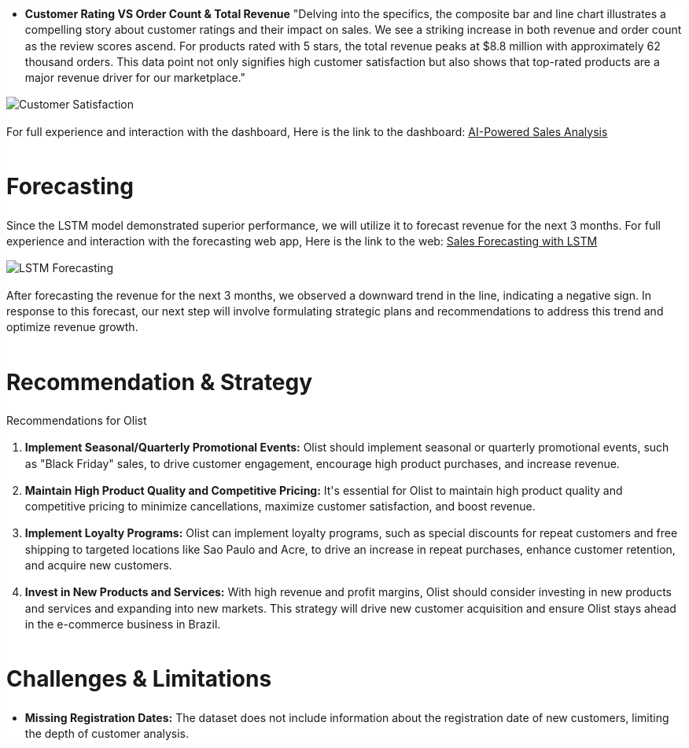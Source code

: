 - **Customer Rating VS Order Count & Total Revenue**
  "Delving into the specifics, the composite bar and line chart illustrates a compelling story about customer ratings and their impact on sales. We see a striking increase in both revenue and order count as the review scores ascend. For products rated with 5 stars, the total revenue peaks at $8.8 million with approximately 62 thousand orders. This data point not only signifies high customer satisfaction but also shows that top-rated products are a major revenue driver for our marketplace."



![Customer Satisfaction ](https://github.com/Famz21/AI-Powered-Sales-Analysis-Forecasting-for-Business-Growth/assets/125658739/7b727fcd-dbe3-4b6e-9648-5636c4b93001)

For full experience and interaction with the dashboard, Here is the link to the dashboard: [AI-Powered Sales Analysis](https://www.novypro.com/project/ai-powered-sales-analysis)

# Forecasting
Since the LSTM model demonstrated superior performance, we will utilize it to forecast revenue for the next 3 months. For full experience and interaction with the forecasting web app, Here is the link to the web: [Sales Forecasting with LSTM](https://ai-powered-sales-analysis-forecasting-for-business-growth.streamlit.app/)


![LSTM Forecasting](https://github.com/DataUAcademy/AI-Powered-Sales-Analysis-Forecasting-for-Business-Growth/assets/125658739/28a53aa8-024b-4308-8acf-0aaf5e487529)




After forecasting the revenue for the next 3 months, we observed a downward trend in the line, indicating a negative sign. In response to this forecast, our next step will involve formulating strategic plans and recommendations to address this trend and optimize revenue growth.


# Recommendation & Strategy

Recommendations for Olist

1. **Implement Seasonal/Quarterly Promotional Events:** Olist should implement seasonal or quarterly promotional events, such as "Black Friday" sales, to drive customer engagement, encourage high product purchases, and increase revenue.

2. **Maintain High Product Quality and Competitive Pricing:** It's essential for Olist to maintain high product quality and competitive pricing to minimize cancellations, maximize customer satisfaction, and boost revenue.

3. **Implement Loyalty Programs:** Olist can implement loyalty programs, such as special discounts for repeat customers and free shipping to targeted locations like Sao Paulo and Acre, to drive an increase in repeat purchases, enhance customer retention, and acquire new customers.

4. **Invest in New Products and Services:** With high revenue and profit margins, Olist should consider investing in new products and services and expanding into new markets. This strategy will drive new customer acquisition and ensure Olist stays ahead in the e-commerce business in Brazil.

# Challenges & Limitations

- **Missing Registration Dates:** The dataset does not include information about the registration date of new customers, limiting the depth of customer analysis.
